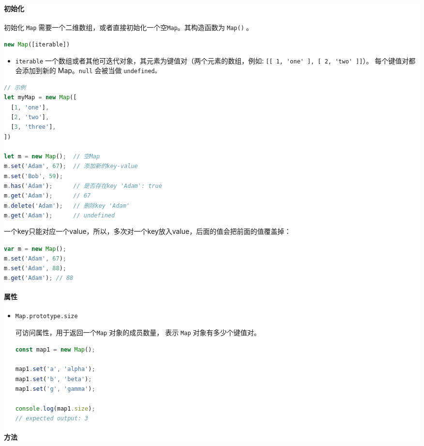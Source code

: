 #### 初始化

初始化 `Map` 需要一个二维数组，或者直接初始化一个空`Map`。其构造函数为 `Map()` 。

```js
new Map([iterable])
```

- `iterable`  一个数组或者其他可迭代对象，其元素为键值对（两个元素的数组，例如: `[[ 1, 'one' ], [ 2, 'two' ]]`）。 每个键值对都会添加到新的 Map。`null` 会被当做 `undefined。` 

```js
// 示例
let myMap = new Map([
  [1, 'one'],
  [2, 'two'],
  [3, 'three'],
])

let m = new Map(); 	// 空Map
m.set('Adam', 67); 	// 添加新的key-value
m.set('Bob', 59);
m.has('Adam'); 		// 是否存在key 'Adam': true
m.get('Adam'); 		// 67
m.delete('Adam'); 	// 删除key 'Adam'
m.get('Adam'); 		// undefined
```

 一个key只能对应一个value，所以，多次对一个key放入value，后面的值会把前面的值覆盖掉： 

```js
var m = new Map();
m.set('Adam', 67);
m.set('Adam', 88);
m.get('Adam'); // 88
```

#### 属性

- `Map.prototype.size` 

  可访问属性，用于返回一个`Map` 对象的成员数量， 表示 `Map` 对象有多少个键值对。 

  ```js
  const map1 = new Map();
  
  map1.set('a', 'alpha');
  map1.set('b', 'beta');
  map1.set('g', 'gamma');
  
  console.log(map1.size);
  // expected output: 3
  ```

  

#### 方法
